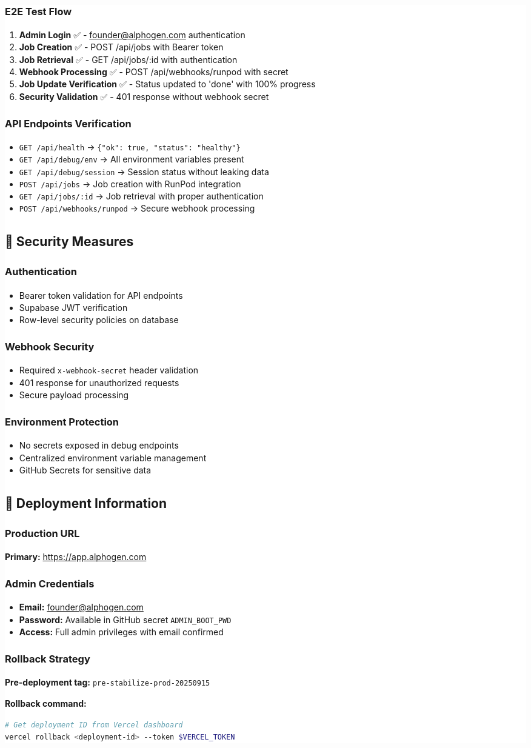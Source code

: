 ### E2E Test Flow
1. **Admin Login** ✅ - founder@alphogen.com authentication
2. **Job Creation** ✅ - POST /api/jobs with Bearer token
3. **Job Retrieval** ✅ - GET /api/jobs/:id with authentication
4. **Webhook Processing** ✅ - POST /api/webhooks/runpod with secret
5. **Job Update Verification** ✅ - Status updated to 'done' with 100% progress
6. **Security Validation** ✅ - 401 response without webhook secret

### API Endpoints Verification
- `GET /api/health` → `{"ok": true, "status": "healthy"}`
- `GET /api/debug/env` → All environment variables present
- `GET /api/debug/session` → Session status without leaking data
- `POST /api/jobs` → Job creation with RunPod integration
- `GET /api/jobs/:id` → Job retrieval with proper authentication
- `POST /api/webhooks/runpod` → Secure webhook processing

## 🔐 Security Measures

### Authentication
- Bearer token validation for API endpoints
- Supabase JWT verification
- Row-level security policies on database

### Webhook Security
- Required `x-webhook-secret` header validation
- 401 response for unauthorized requests
- Secure payload processing

### Environment Protection
- No secrets exposed in debug endpoints
- Centralized environment variable management
- GitHub Secrets for sensitive data

## 🚀 Deployment Information

### Production URL
**Primary:** https://app.alphogen.com

### Admin Credentials
- **Email:** founder@alphogen.com
- **Password:** Available in GitHub secret `ADMIN_BOOT_PWD`
- **Access:** Full admin privileges with email confirmed

### Rollback Strategy
**Pre-deployment tag:** `pre-stabilize-prod-20250915`

**Rollback command:**
```bash
# Get deployment ID from Vercel dashboard
vercel rollback <deployment-id> --token $VERCEL_TOKEN
```
